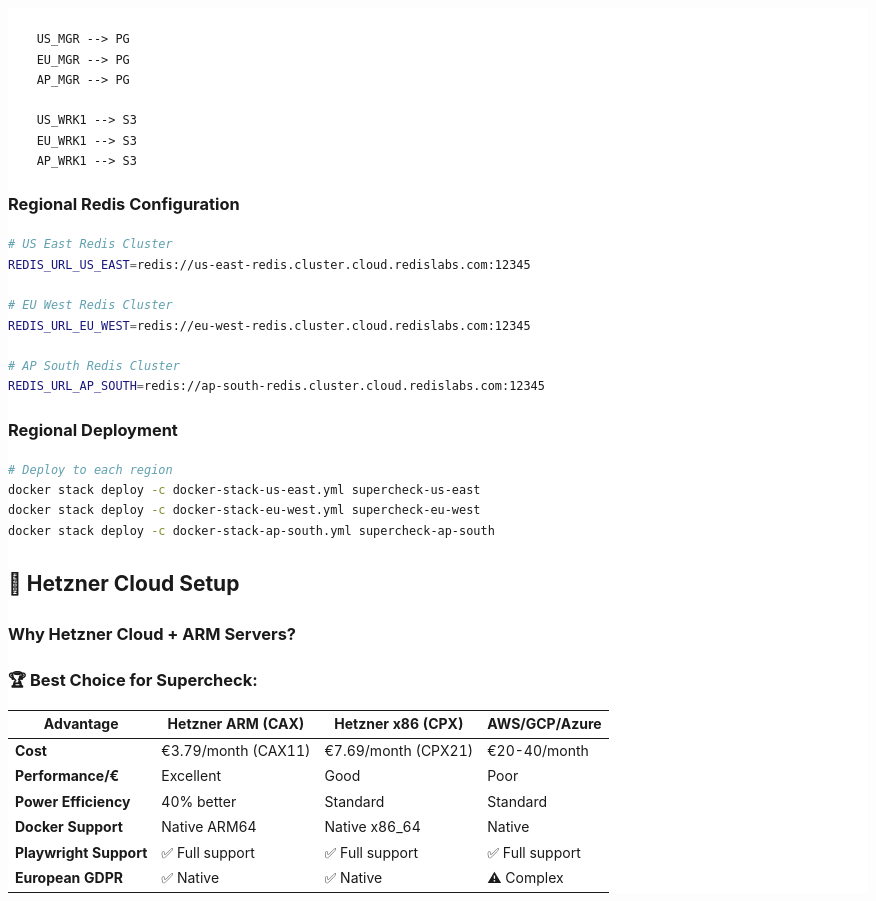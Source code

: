 ```mermaid

    US_MGR --> PG
    EU_MGR --> PG
    AP_MGR --> PG

    US_WRK1 --> S3
    EU_WRK1 --> S3
    AP_WRK1 --> S3
```

### **Regional Redis Configuration**

```bash
# US East Redis Cluster
REDIS_URL_US_EAST=redis://us-east-redis.cluster.cloud.redislabs.com:12345

# EU West Redis Cluster
REDIS_URL_EU_WEST=redis://eu-west-redis.cluster.cloud.redislabs.com:12345

# AP South Redis Cluster
REDIS_URL_AP_SOUTH=redis://ap-south-redis.cluster.cloud.redislabs.com:12345
```

### **Regional Deployment**

```bash
# Deploy to each region
docker stack deploy -c docker-stack-us-east.yml supercheck-us-east
docker stack deploy -c docker-stack-eu-west.yml supercheck-eu-west
docker stack deploy -c docker-stack-ap-south.yml supercheck-ap-south
```

## 🏢 Hetzner Cloud Setup

### **Why Hetzner Cloud + ARM Servers?**

### **🏆 Best Choice for Supercheck:**

| Advantage              | Hetzner ARM (CAX)   | Hetzner x86 (CPX)   | AWS/GCP/Azure   |
| ---------------------- | ------------------- | ------------------- | --------------- |
| **Cost**               | €3.79/month (CAX11) | €7.69/month (CPX21) | €20-40/month    |
| **Performance/€**      | Excellent           | Good                | Poor            |
| **Power Efficiency**   | 40% better          | Standard            | Standard        |
| **Docker Support**     | Native ARM64        | Native x86_64       | Native          |
| **Playwright Support** | ✅ Full support     | ✅ Full support     | ✅ Full support |
| **European GDPR**      | ✅ Native           | ✅ Native           | ⚠️ Complex      |
